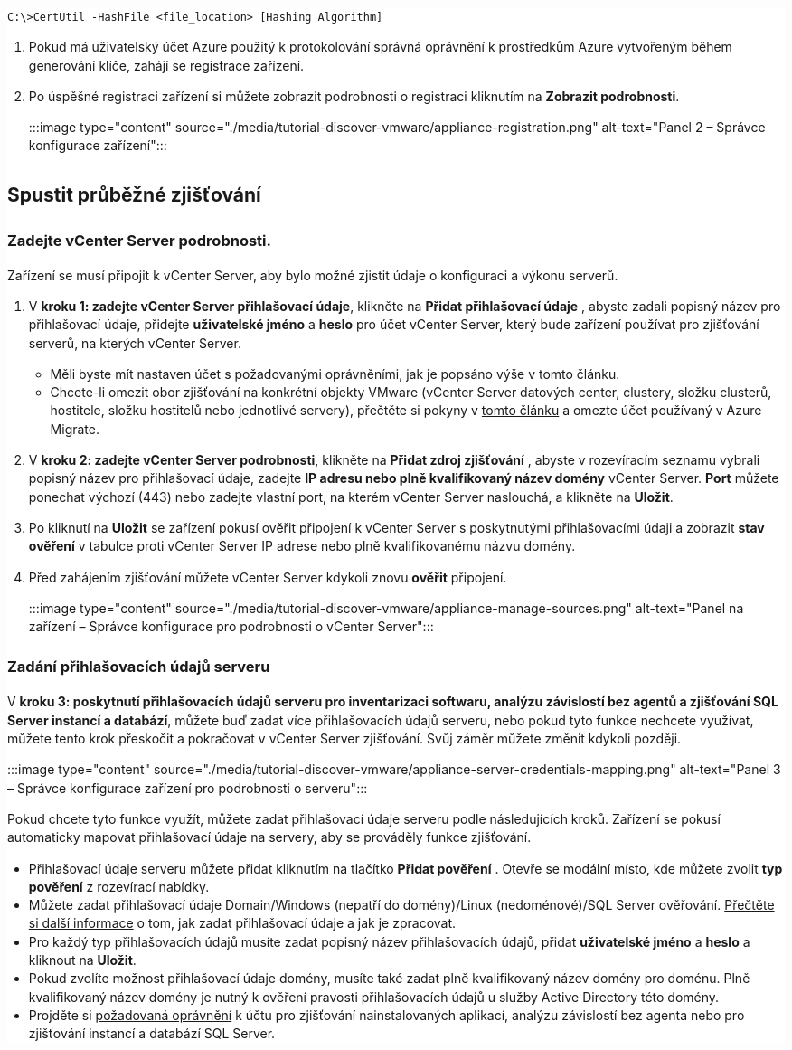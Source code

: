    ```C:\>CertUtil -HashFile <file_location> [Hashing Algorithm]```
1. Pokud má uživatelský účet Azure použitý k protokolování správná oprávnění k prostředkům Azure vytvořeným během generování klíče, zahájí se registrace zařízení.
1. Po úspěšné registraci zařízení si můžete zobrazit podrobnosti o registraci kliknutím na **Zobrazit podrobnosti**.

    :::image type="content" source="./media/tutorial-discover-vmware/appliance-registration.png" alt-text="Panel 2 – Správce konfigurace zařízení":::

## <a name="start-continuous-discovery"></a>Spustit průběžné zjišťování

### <a name="provide-vcenter-server-details"></a>Zadejte vCenter Server podrobnosti.

Zařízení se musí připojit k vCenter Server, aby bylo možné zjistit údaje o konfiguraci a výkonu serverů.

1. V **kroku 1: zadejte vCenter Server přihlašovací údaje**, klikněte na **Přidat přihlašovací údaje** , abyste zadali popisný název pro přihlašovací údaje, přidejte **uživatelské jméno** a **heslo** pro účet vCenter Server, který bude zařízení používat pro zjišťování serverů, na kterých vCenter Server.
    - Měli byste mít nastaven účet s požadovanými oprávněními, jak je popsáno výše v tomto článku.
    - Chcete-li omezit obor zjišťování na konkrétní objekty VMware (vCenter Server datových center, clustery, složku clusterů, hostitele, složku hostitelů nebo jednotlivé servery), přečtěte si pokyny v [tomto článku](set-discovery-scope.md) a omezte účet používaný v Azure Migrate.
1. V **kroku 2: zadejte vCenter Server podrobnosti**, klikněte na **Přidat zdroj zjišťování** , abyste v rozevíracím seznamu vybrali popisný název pro přihlašovací údaje, zadejte **IP adresu nebo plně kvalifikovaný název domény** vCenter Server. **Port** můžete ponechat výchozí (443) nebo zadejte vlastní port, na kterém vCenter Server naslouchá, a klikněte na **Uložit**.
1. Po kliknutí na **Uložit** se zařízení pokusí ověřit připojení k vCenter Server s poskytnutými přihlašovacími údaji a zobrazit **stav ověření** v tabulce proti vCenter Server IP adrese nebo plně kvalifikovanému názvu domény.
1. Před zahájením zjišťování můžete vCenter Server kdykoli znovu **ověřit** připojení.

    :::image type="content" source="./media/tutorial-discover-vmware/appliance-manage-sources.png" alt-text="Panel na zařízení – Správce konfigurace pro podrobnosti o vCenter Server":::

### <a name="provide-server-credentials"></a>Zadání přihlašovacích údajů serveru

V **kroku 3: poskytnutí přihlašovacích údajů serveru pro inventarizaci softwaru, analýzu závislostí bez agentů a zjišťování SQL Server instancí a databází**, můžete buď zadat více přihlašovacích údajů serveru, nebo pokud tyto funkce nechcete využívat, můžete tento krok přeskočit a pokračovat v vCenter Server zjišťování. Svůj záměr můžete změnit kdykoli později.

:::image type="content" source="./media/tutorial-discover-vmware/appliance-server-credentials-mapping.png" alt-text="Panel 3 – Správce konfigurace zařízení pro podrobnosti o serveru":::


Pokud chcete tyto funkce využít, můžete zadat přihlašovací údaje serveru podle následujících kroků. Zařízení se pokusí automaticky mapovat přihlašovací údaje na servery, aby se prováděly funkce zjišťování.

- Přihlašovací údaje serveru můžete přidat kliknutím na tlačítko **Přidat pověření** . Otevře se modální místo, kde můžete zvolit **typ pověření** z rozevírací nabídky.
- Můžete zadat přihlašovací údaje Domain/Windows (nepatří do domény)/Linux (nedoménové)/SQL Server ověřování. [Přečtěte si další informace](add-server-credentials.md) o tom, jak zadat přihlašovací údaje a jak je zpracovat.
- Pro každý typ přihlašovacích údajů musíte zadat popisný název přihlašovacích údajů, přidat **uživatelské jméno** a **heslo** a kliknout na **Uložit**.
- Pokud zvolíte možnost přihlašovací údaje domény, musíte také zadat plně kvalifikovaný název domény pro doménu. Plně kvalifikovaný název domény je nutný k ověření pravosti přihlašovacích údajů u služby Active Directory této domény.
- Projděte si [požadovaná oprávnění](add-server-credentials.md#required-permissions) k účtu pro zjišťování nainstalovaných aplikací, analýzu závislostí bez agenta nebo pro zjišťování instancí a databází SQL Server.
   ```
